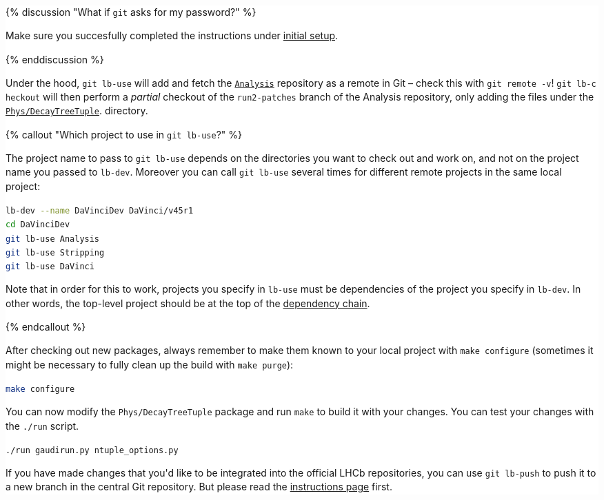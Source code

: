{% discussion "What if `git` asks for my password?" %}

Make sure you succesfully completed the instructions under [initial
setup](#initial-setup).

{% enddiscussion %}

Under the hood, `git lb-use` will add and fetch the
[`Analysis`](https://gitlab.cern.ch/lhcb/Analysis) repository as a remote in
Git – check this with `git remote -v`!  `git lb-checkout` will then perform a
*partial* checkout of the `run2-patches` branch of the Analysis repository, only
adding the files under the
[`Phys/DecayTreeTuple`](https://gitlab.cern.ch/lhcb/Analysis/tree/run2-patches/Phys/DecayTreeTuple).
directory.

{% callout "Which project to use in `git lb-use`?" %}

The project name to pass to `git lb-use` depends on the directories you want
to check out and work on, and not on the project name you passed to `lb-dev`.
Moreover you can call `git lb-use` several times for different remote
projects in the same local project:

```bash
lb-dev --name DaVinciDev DaVinci/v45r1
cd DaVinciDev
git lb-use Analysis
git lb-use Stripping
git lb-use DaVinci
```

Note that in order for this to work, projects you specify in `lb-use` must
be dependencies of the project you specify in `lb-dev`. In other words, the top-level
project should be at the top of the [dependency
chain](http://lhcb.web.cern.ch/computing/).

{% endcallout %}

After checking out new packages, always remember to make them known to your
local project with `make configure` (sometimes it might be necessary to fully
clean up the build with `make purge`):

```bash
make configure
```

You can now modify the `Phys/DecayTreeTuple` package and run `make` to build
it with your changes. You can test your changes with the `./run` script.

```bash
./run gaudirun.py ntuple_options.py
```

If you have made changes that you'd like to be integrated into the official
LHCb repositories, you can use `git lb-push` to push it to a new branch in the
central Git repository. But please read the [instructions
page](http://lhcb-core-doc.web.cern.ch/lhcb-core-doc/GitForLHCbUsers.html#using-git-for-lhcb-development)
first.
